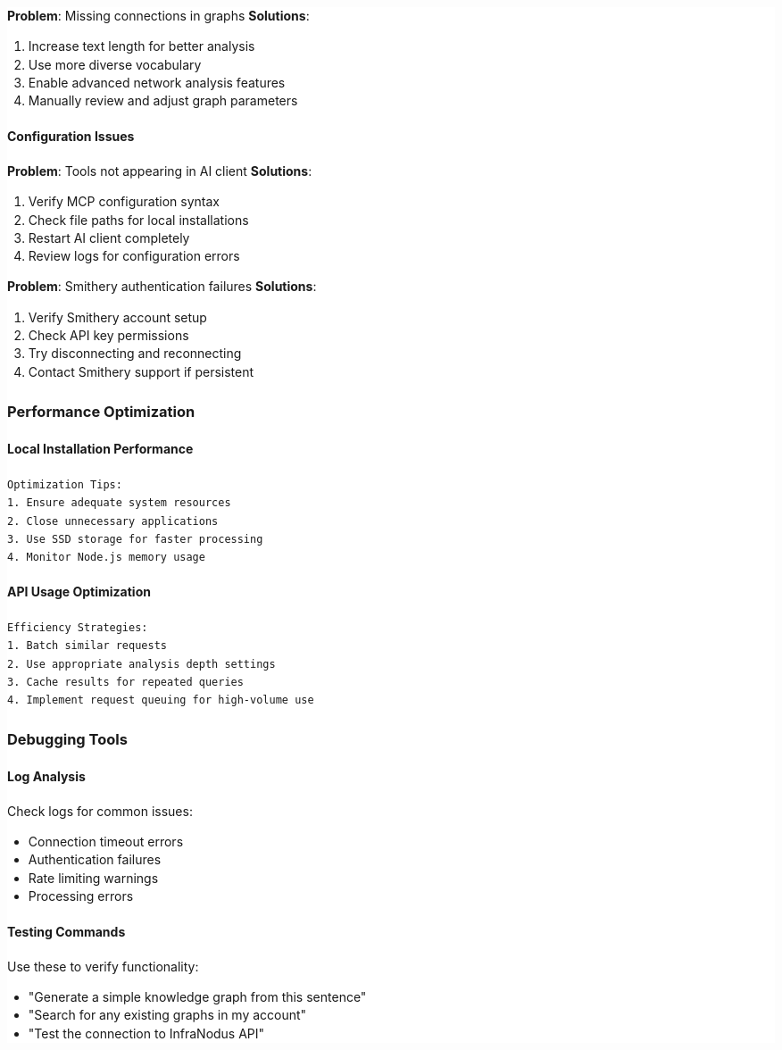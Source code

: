 **Problem**: Missing connections in graphs
**Solutions**:
1. Increase text length for better analysis
2. Use more diverse vocabulary
3. Enable advanced network analysis features
4. Manually review and adjust graph parameters

#### Configuration Issues

**Problem**: Tools not appearing in AI client
**Solutions**:
1. Verify MCP configuration syntax
2. Check file paths for local installations
3. Restart AI client completely
4. Review logs for configuration errors

**Problem**: Smithery authentication failures
**Solutions**:
1. Verify Smithery account setup
2. Check API key permissions
3. Try disconnecting and reconnecting
4. Contact Smithery support if persistent

### Performance Optimization

#### Local Installation Performance
```
Optimization Tips:
1. Ensure adequate system resources
2. Close unnecessary applications
3. Use SSD storage for faster processing
4. Monitor Node.js memory usage
```

#### API Usage Optimization
```
Efficiency Strategies:
1. Batch similar requests
2. Use appropriate analysis depth settings
3. Cache results for repeated queries
4. Implement request queuing for high-volume use
```

### Debugging Tools

#### Log Analysis
Check logs for common issues:
- Connection timeout errors
- Authentication failures
- Rate limiting warnings
- Processing errors

#### Testing Commands
Use these to verify functionality:
- "Generate a simple knowledge graph from this sentence"
- "Search for any existing graphs in my account"
- "Test the connection to InfraNodus API"
